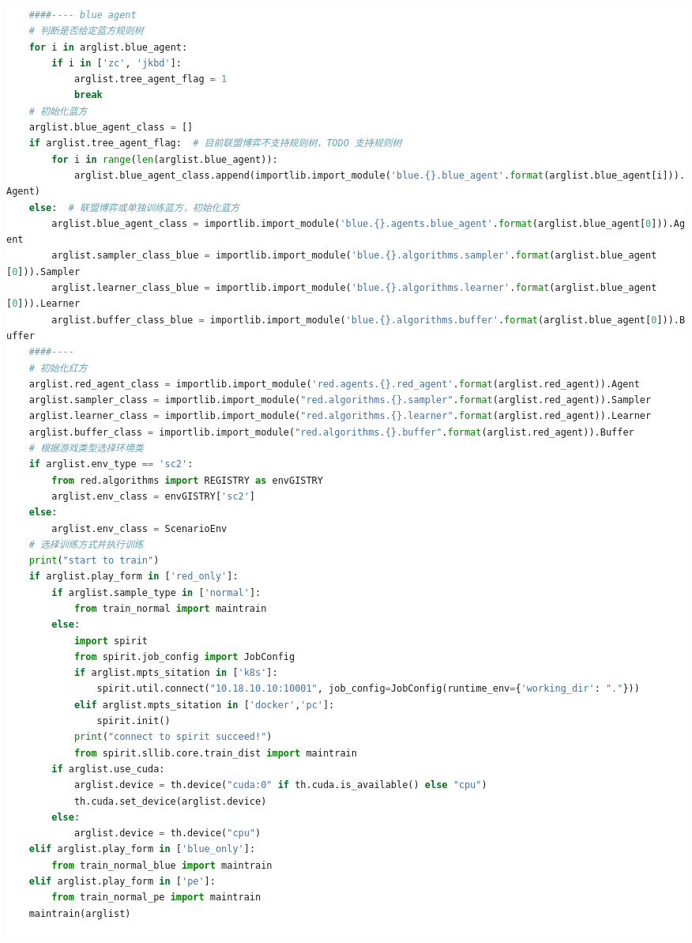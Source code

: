 ```python
    ####---- blue agent
    # 判断是否给定蓝方规则树
    for i in arglist.blue_agent:
        if i in ['zc', 'jkbd']:
            arglist.tree_agent_flag = 1
            break
    # 初始化蓝方
    arglist.blue_agent_class = []
    if arglist.tree_agent_flag:  # 目前联盟博弈不支持规则树，TODO 支持规则树
        for i in range(len(arglist.blue_agent)):
            arglist.blue_agent_class.append(importlib.import_module('blue.{}.blue_agent'.format(arglist.blue_agent[i])).Agent)
    else:  # 联盟博弈或单独训练蓝方，初始化蓝方
        arglist.blue_agent_class = importlib.import_module('blue.{}.agents.blue_agent'.format(arglist.blue_agent[0])).Agent
        arglist.sampler_class_blue = importlib.import_module('blue.{}.algorithms.sampler'.format(arglist.blue_agent[0])).Sampler
        arglist.learner_class_blue = importlib.import_module('blue.{}.algorithms.learner'.format(arglist.blue_agent[0])).Learner
        arglist.buffer_class_blue = importlib.import_module('blue.{}.algorithms.buffer'.format(arglist.blue_agent[0])).Buffer
    ####----
    # 初始化红方
    arglist.red_agent_class = importlib.import_module('red.agents.{}.red_agent'.format(arglist.red_agent)).Agent
    arglist.sampler_class = importlib.import_module("red.algorithms.{}.sampler".format(arglist.red_agent)).Sampler
    arglist.learner_class = importlib.import_module("red.algorithms.{}.learner".format(arglist.red_agent)).Learner
    arglist.buffer_class = importlib.import_module("red.algorithms.{}.buffer".format(arglist.red_agent)).Buffer
    # 根据游戏类型选择环境类
    if arglist.env_type == 'sc2':
        from red.algorithms import REGISTRY as envGISTRY
        arglist.env_class = envGISTRY['sc2']
    else:
        arglist.env_class = ScenarioEnv
    # 选择训练方式并执行训练
    print("start to train")
    if arglist.play_form in ['red_only']:
        if arglist.sample_type in ['normal']:
            from train_normal import maintrain
        else:
            import spirit
            from spirit.job_config import JobConfig
            if arglist.mpts_sitation in ['k8s']:
                spirit.util.connect("10.18.10.10:10001", job_config=JobConfig(runtime_env={'working_dir': "."}))
            elif arglist.mpts_sitation in ['docker','pc']:
                spirit.init()
            print("connect to spirit succeed!")
            from spirit.sllib.core.train_dist import maintrain
        if arglist.use_cuda:
            arglist.device = th.device("cuda:0" if th.cuda.is_available() else "cpu")
            th.cuda.set_device(arglist.device)
        else:
            arglist.device = th.device("cpu")
    elif arglist.play_form in ['blue_only']:
        from train_normal_blue import maintrain
    elif arglist.play_form in ['pe']:
        from train_normal_pe import maintrain
    maintrain(arglist)
    
```